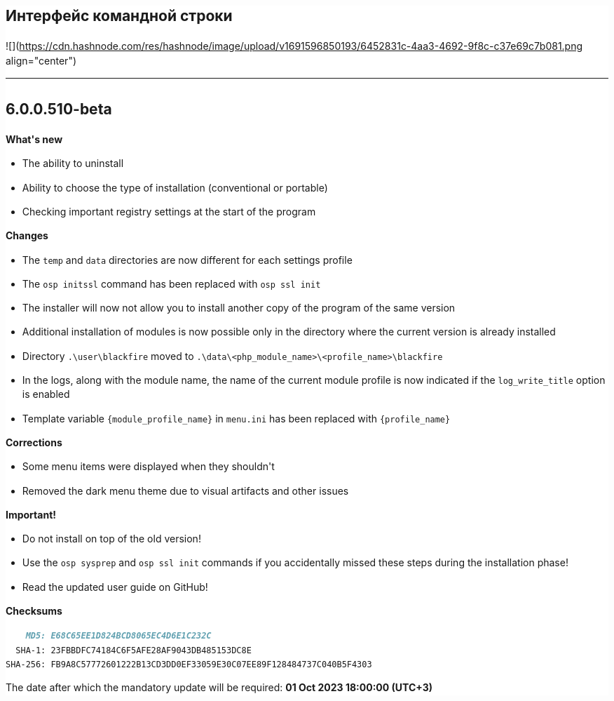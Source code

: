 ## Интерфейс командной строки

![](https://cdn.hashnode.com/res/hashnode/image/upload/v1691596850193/6452831c-4aa3-4692-9f8c-c37e69c7b081.png align="center")

---

## **6.0.0.510-beta**

**What's new**

* The ability to uninstall
    
* Ability to choose the type of installation (conventional or portable)
    
* Checking important registry settings at the start of the program
    

**Changes**

* The `temp` and `data` directories are now different for each settings profile
    
* The `osp initssl` command has been replaced with `osp ssl init`
    
* The installer will now not allow you to install another copy of the program of the same version
    
* Additional installation of modules is now possible only in the directory where the current version is already installed
    
* Directory `.\user\blackfire` moved to `.\data\<php_module_name>\<profile_name>\blackfire`
    
* In the logs, along with the module name, the name of the current module profile is now indicated if the `log_write_title` option is enabled
    
* Template variable `{module_profile_name}` in `menu.ini` has been replaced with `{profile_name}`
    

**Corrections**

* Some menu items were displayed when they shouldn't
    
* Removed the dark menu theme due to visual artifacts and other issues
    

**Important!**

* Do not install on top of the old version!
    
* Use the `osp sysprep` and `osp ssl init` commands if you accidentally missed these steps during the installation phase!
    
* Read the updated user guide on GitHub!
    

**Checksums**

```markdown
    MD5: E68C65EE1D824BCD8065EC4D6E1C232C
  SHA-1: 23FBBDFC74184C6F5AFE28AF9043DB485153DC8E
SHA-256: FB9A8C57772601222B13CD3DD0EF33059E30C07EE89F128484737C040B5F4303
```

The date after which the mandatory update will be required: **01 Oct 2023 18:00:00 (UTC+3)**
